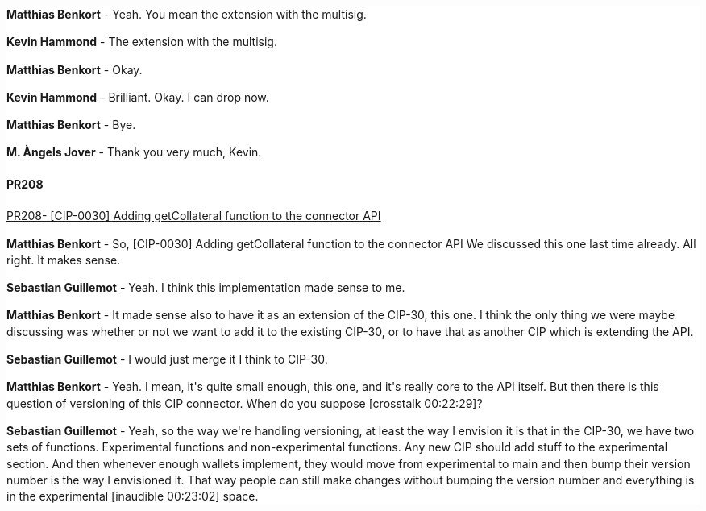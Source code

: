 


**Matthias Benkort** - Yeah. You mean the extension with the multisig.




**Kevin Hammond** - The extension with the multisig.




**Matthias Benkort** - Okay.




**Kevin Hammond** - Brilliant. Okay. I can drop now.




**Matthias Benkort** - Bye.




**M. Àngels Jover** - Thank you very much, Kevin.




#### PR208

 [PR208- [CIP-0030] Adding getCollateral function to the connector API](https://github.com/cardano-foundation/CIPs/pull/208)




**Matthias Benkort** - So, [CIP-0030] Adding getCollateral function to the connector API We discussed this one last time already. All right. It makes sense.




**Sebastian Guillemot** - Yeah. I think this implementation made sense to me.




**Matthias Benkort** - It made sense also to have it as an extension of the CIP-30, this one. I think the only thing we were maybe discussing was whether or not we want to add it to the existing CIP-30, or to have that as another CIP which is extending the API.




**Sebastian Guillemot** - I would just merge it I think to CIP-30.




**Matthias Benkort** - Yeah. I mean, it's quite small enough, this one, and it's really core to the API itself. But then there is this question of versioning of this CIP connector. When do you suppose [crosstalk 00:22:29]?




**Sebastian Guillemot** - Yeah, so the way we're handling versioning, at least the way I envision it is that in the CIP-30, we have two sets of functions. Experimental functions and non-experimental functions. Any new CIP should add stuff to the experimental section. And then whenever enough wallets implement, they would move from experimental to main and then bump their version number is the way I envisioned it. That way people can still make changes without bumping the version number and everything is in the experimental [inaudible 00:23:02] space.
